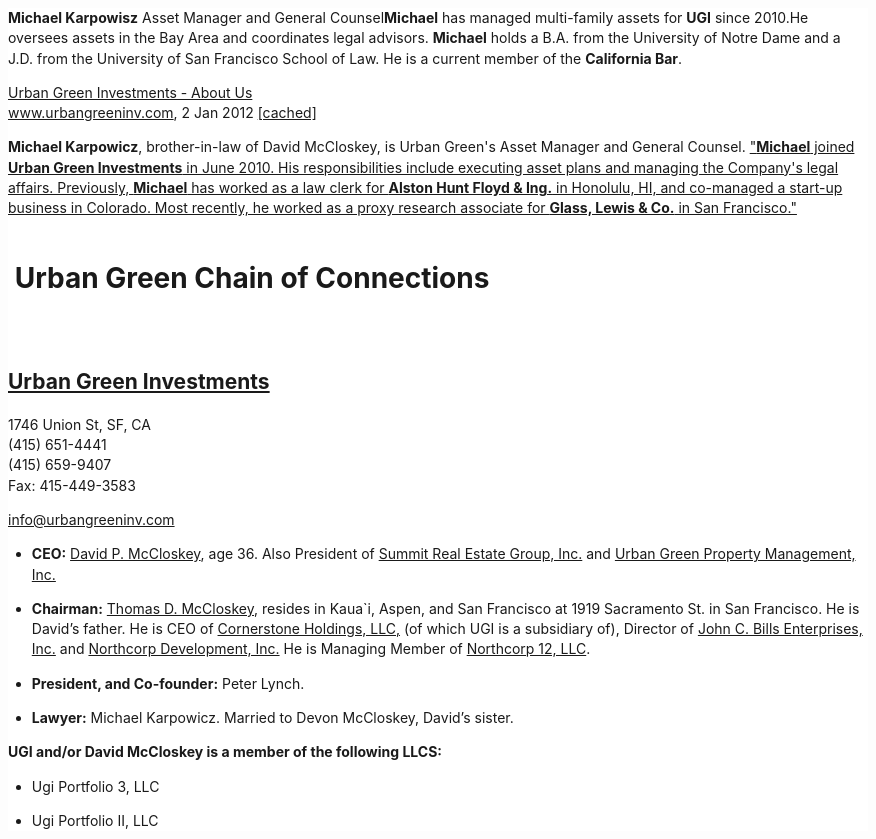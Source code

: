 **Michael Karpowisz** Asset Manager and General Counsel**Michael** has managed multi-family assets for **UGI** since 2010.He oversees assets in the Bay Area and coordinates legal advisors. **Michael** holds a B.A. from the University of Notre Dame and a J.D. from the University of San Francisco School of Law. He is a current member of the **California Bar**.

[Urban Green Investments - About Us](http://www.urbangreeninv.com/aboutus.html)  
www.urbangreeninv.com, 2 Jan 2012 [\[cached\]](http://cache.zoominfo.com/CachedPage/?archive_id=0&page_id=5626556328&page_url=//www.urbangreeninv.com/aboutus.html&page_last_updated=2012-01-02T05:27:12&firstName=Michael&lastName=Karpowicz)

**Michael Karpowicz**, brother-in-law of David McCloskey, is Urban Green's Asset Manager and General Counsel. ["**Michael** joined **Urban Green Investments** in June 2010. His responsibilities include executing asset plans and managing the Company's legal affairs. Previously, **Michael** has worked as a law clerk for **Alston Hunt Floyd & Ing.** in Honolulu, HI, and co-managed a start-up business in Colorado. Most recently, he worked as a proxy research associate for **Glass, Lewis & Co.** in San Francisco."](http://www.zoominfo.com/p/Michael-Karpowicz/1600578488)

 Urban Green Chain of Connections
=================================

 

[**Urban Green Investments**](http://www.corporationwiki.com/California/San-Francisco/urban-green-investments/67136631.aspx)
----------------------------------------------------------------------------------------------------------------------------

1746 Union St, SF, CA  
(415) 651-4441  
(415) 659-9407  
Fax: 415-449-3583

info@urbangreeninv.com

*   **CEO:** [David P. McCloskey](http://www.corporationwiki.com/Colorado/Broomfield/david-mccloskey/47490138.aspx), age 36. Also President of [Summit Real Estate Group, Inc.](http://www.corporationwiki.com/California/San-Francisco/summit-real-estate-group-inc/45300159.aspx) and [Urban Green Property Management, Inc.](http://www.corporationwiki.com/California/San-Francisco/urban-green-property-management-inc/45409110.aspx)
    
*   **Chairman:** [Thomas D. McCloskey](http://www.corporationwiki.com/Florida/Lake-Park/thomas-d-mccloskey-541634.aspx), resides in Kaua\`i, Aspen, and San Francisco at 1919 Sacramento St. in San Francisco. He is David’s father. He is CEO of [Cornerstone Holdings, LLC,](http://www.bvcv.com/subsidiaries.html) (of which UGI is a subsidiary of), Director of [John C. Bills Enterprises, Inc.](http://www.corporationwiki.com/Florida/Palm-Beach-Gardens/john-c-bills-enterprises-inc-2596645.aspx) and [Northcorp Development, Inc.](http://www.corporationwiki.com/Florida/Palm-Beach-Gardens/northcorp-development-inc-5074234.aspx) He is Managing Member of [Northcorp 12, LLC](http://www.corporationwiki.com/Florida/Palm-Beach-Gardens/northcorp-12-llc-4062226.aspx).
    
*   **President, and Co-founder:** Peter Lynch.
    
*   **Lawyer:** Michael Karpowicz. Married to Devon McCloskey, David’s sister.
    

**UGI and/or David McCloskey is a member of the following LLCS:**

*   Ugi Portfolio 3, LLC
    
*   Ugi Portfolio II, LLC
    